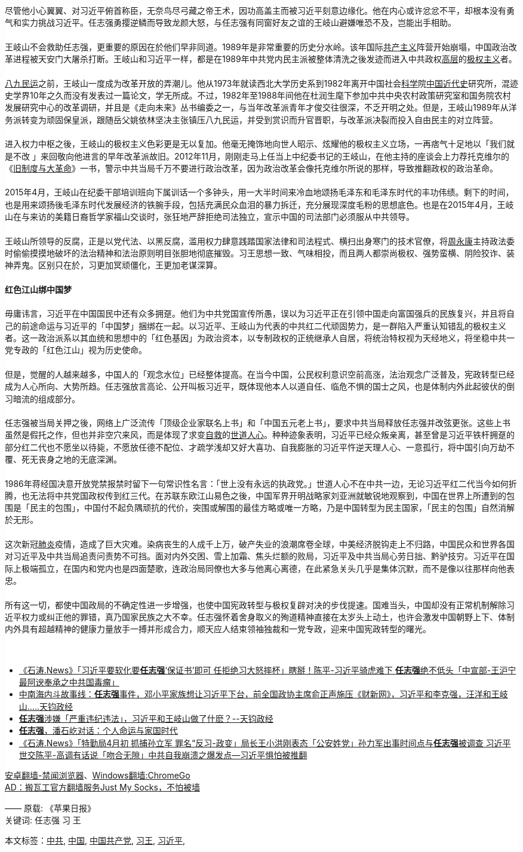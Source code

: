 尽管他小心翼翼、对习近平俯首称臣，无奈鸟尽弓藏之帝王术，因功高盖主而被习近平刻意边缘化。他在内心或许忿忿不平，却根本没有勇气和实力挑战习近平。任志强勇撄逆鳞而导致龙颜大怒，与任志强有同窗好友之谊的王岐山避嫌唯恐不及，岂能出手相助。<br /> &nbsp;<br /> 王岐山不会救助任志强，更重要的原因在於他们早非同道。1989年是非常重要的历史分水岭。该年国际<span class='wp_keywordlink'><a href="https://www.bannedbook.org/forum2/topic6177.html" title="《共产主义的终极目的》" target="_blank">共产主义</a></span>阵营开始崩塌，中国政治改革进程被天安门大屠杀打断。王岐山和习近平一样，都是在1989年中共党内民主派被整体清洗之後发迹而进入中共政权<span class='wp_keywordlink_affiliate'><a href="https://www.bannedbook.org/bnews/ccpdope/" title="中共高层内幕" target="_blank">高层</a></span>的<span class='wp_keywordlink'><a href="https://www.bannedbook.org/forum2/topic223.html" title="极权主义与现代民主" target="_blank">极权主义</a></span>者。<br /> &nbsp;<br /> <span class='wp_keywordlink'><a href="https://www.bannedbook.org/forum2/topic732.html" title="八九民運史  陈小雅  著" target="_blank">八九民运</a></span>之前，王岐山一度成为改革开放的弄潮儿。他从1973年就读西北大学历史系到1982年离开中国社会<span class='wp_keywordlink'><a href="https://www.bannedbook.org/forum11/topic309.html" title="禁片：“科学”的棍子" target="_blank">科学</a></span>院<span class='wp_keywordlink'><a href="https://www.bannedbook.org/forum2/topic987.html" title="中国近代史" target="_blank">中国近代史</a></span>研究所，混迹史学界10年之久而没有发表过一篇论文，学无所成。不过，1982年至1988年间他在杜润生麾下参加中共中央农村政策研究室和国务院农村发展研究中心的改革调研，并且是《走向未来》丛书编委之一，与当年改革派青年才俊交往很深，不乏开明之处。但是，王岐山1989年从洋务派转变为顽固保皇派，跟随岳父姚依林坚决主张镇压八九民运，并受到赏识而升官晋职，与改革派决裂而投入自由民主的对立阵营。<br /> &nbsp;<br /> 进入权力中枢之後，王岐山的极权主义色彩更是无以复加。他毫无掩饰地向世人昭示、炫耀他的极权主义立场，一再痞气十足地以「我们就是不改 」来回敬向他进言的早年改革派故旧。2012年11月，刚刚走马上任当上中纪委书记的王岐山，在他主持的座谈会上力荐托克维尔的《<span class='wp_keywordlink'><a href="https://www.bannedbook.org/forum2/topic1012.html" title="《旧制度与大革命》作者：托克维尔著    冯棠译" target="_blank">旧制度与大革命</a></span>》一书，警示中共当局千万不要进行政治改革，因为政治改革会像托克维尔所说的那样，导致推翻政权的政治革命。<br /> &nbsp;<br /> 2015年4月，王岐山在纪委干部培训班向下属训话一个多钟头，用一大半时间来冷血地颂扬毛泽东和毛泽东时代的丰功伟绩。剩下的时间，也是用来颂扬後毛泽东时代发展经济的铁腕手段，包括充满民众血泪的暴力拆迁，充分展现深度毛粉的思想底色。也是在2015年4月，王岐山在与来访的美籍日裔哲学家福山交谈时，张狂地严辞拒绝司法独立，宣示中国的司法部门必须服从中共领导。<br /> &nbsp;<br /> 王岐山所领导的反腐，正是以党代法、以黑反腐，滥用权力肆意践踏国家法律和司法程式、横扫出身寒门的技术官僚，将<span class='wp_keywordlink'><a href="https://www.bannedbook.org/forum2/topic2891.html" title="《周永康其人》《周永康传》" target="_blank">周永康</a></span>主持政法委时偷偷摸摸地破坏的法治精神和法治原则明目张胆地彻底摧毁。习王思想一致、气味相投，而且两人都崇尚极权、强势蛮横、阴险狡诈、装神弄鬼。区别只在於，习更加冥顽僵化，王更加老谋深算。<br /> &nbsp;<br /> <strong>红色江山绑中国梦</strong><br /> &nbsp;<br /> 毋庸讳言，习近平在中国国民中还有众多拥趸。他们为中共党国宣传所愚，误以为习近平正在引领中国走向富国强兵的民族复兴，并且将自己的前途命运与习近平的「中国梦」捆绑在一起。以习近平、王岐山为代表的中共红二代顽固势力，是一群陷入严重认知错乱的极权主义者。这一政治派系以其血统和思想中的「红色基因」为政治资本，以专制政权的正统继承人自居，将统治特权视为天经地义，将坐稳中共一党专政的「红色江山」视为历史使命。<br /> &nbsp;<br /> 但是，觉醒的人越来越多，中国人的「观念水位」已经整体提高。在当今中国，公民权利意识空前高涨，法治观念广泛普及，宪政转型已经成为人心所向、大势所趋。任志强放言高论、公开叫板习近平，既体现他本人以道自任、临危不惧的国士之风，也是体制内外此起彼伏的倒习暗流的组成部分。<br /> &nbsp;<br /> 任志强被当局关押之後，网络上广泛流传「顶级企业家联名上书」和「中国五元老上书」，要求中共当局释放任志强并改弦更张。这些上书虽然是假托之作，但也并非空穴来风，而是体现了求变<span class='wp_keywordlink'><a href="https://www.bannedbook.org/forum5/topic42.html" title="萨斯、诚信与自救" target="_blank">自救</a></span>的<span class='wp_keywordlink'><a href="https://www.bannedbook.org/forum2/topic940.html" title="《世道人心之虚实》" target="_blank">世道人心</a></span>。种种迹象表明，习近平已经众叛亲离，甚至曾是习近平铁杆拥趸的部分红二代也不愿坐以待毙，不愿放任德不配位、才疏学浅却又好大喜功、自我膨胀的习近平忤逆天理人心、一意孤行，将中国引向万劫不覆、死无丧身之地的无底深渊。<br /> &nbsp;<br /> 1986年蒋经国决意开放党禁报禁时留下一句常识性名言：「世上没有永远的执政党。」世道人心不在中共一边，无论习近平红二代当今如何折腾，也无法将中共党国政权传到红三代。在苏联东欧江山易色之後，中国军界开明战略家刘亚洲就敏锐地观察到，中国在世界上所遭到的包围是「民主的包围」，中国付不起负隅顽抗的代价，突围或解围的最佳方略或唯一方略，乃是中国转型为民主国家，「民主的包围」自然消解於无形。<br /> &nbsp;<br /> 这次新冠<a href="https://www.bannedbook.org/bnews/tag/%e8%82%ba%e7%82%8e/" class="st_tag internal_tag" rel="tag" title="标签 肺炎 下的日志">肺炎</a>疫情，造成了巨大灾难。染病丧生的人成千上万，破产失业的浪潮席卷全球，中美经济脱钩走上不归路，中国民众和世界各国对习近平及中共当局追责问责势不可挡。面对内外交困、雪上加霜、焦头烂额的败局，习近平及中共当局心劳日拙、黔驴技穷。习近平在国际上极端孤立，在国内和党内也是四面楚歌，连政治局同僚也大多与他离心离德，在此紧急关头几乎是集体沉默，而不是像以往那样向他表忠。<br /> &nbsp;<br /> 所有这一切，都使中国政局的不确定性进一步增强，也使中国宪政转型与极权复辟对决的步伐提速。国难当头，中国却没有正常机制解除习近平权力或纠正他的罪错，真乃国家民族之大不幸。任志强怀着舍身取义的殉道精神直接在太岁头上动土，也许会激发中国朝野上下、体制内外具有超越精神的健康力量放手一搏并形成合力，顺天应人结束领袖独裁和一党专政，迎来中国宪政转型的曙光。</p> <p>&nbsp;</p>  <ul class='op-related-articles' title='相关阅读'> <li><a href='https://www.bannedbook.org/bnews/bannedvideo/20200426/1319595.html' target='_blank'>《石涛.News》「习近平要软化要<b>任志强</b>‘保证书’即可 任拒绝习大怒摔杯」瞎掰！陈平-习近平骑虎难下 <b>任志强</b>绝不低头「中宣部-王沪宁 最阿谀奉承之中共国毒瘤」 </a></li> <li><a href='https://www.bannedbook.org/bnews/cbnews/20200423/1317759.html' target='_blank'>中南海内斗故事线：<b>任志强</b>事件，邓小平家族想让习近平下台，前全国政协主席俞正声施压《财新网》，习近平和李克强，汪洋和王岐山.....天钧政经</a></li> <li><a href='https://www.bannedbook.org/bnews/bannedvideo/20200408/1317750.html' target='_blank'><b>任志强</b>涉嫌「严重违纪违法」，习近平和王岐山做了什麽？--天钧政经</a></li> <li><a href='https://www.bannedbook.org/bnews/renquan/xgmyd/20200423/1317527.html' target='_blank'><b>任志强</b>，潘石屹对话：个人命运与家国时代</a></li> <li><a href='https://www.bannedbook.org/bnews/bannedvideo/20200422/1316852.html' target='_blank'>《石涛.News》「特勤局4月初 抓捕孙立军 罪名“反习-政变」局长王小洪刚表态「公安姓党」孙力军出事时间点与<b>任志强</b>被调查 习近平世交陈平-高调有话说「吻合无隙」中共自我崩溃之爆发点—习近平惧怕被推翻 </a></li> </ul> <div class="texttj"> <a href="https://github.com/bannedbook/fanqiang/wiki/%E5%AE%89%E5%8D%93%E7%BF%BB%E5%A2%99-%E7%A6%81%E9%97%BB%E6%B5%8F%E8%A7%88%E5%99%A8" target="_blank">安卓翻墙-禁闻浏览器</a>、<a href="https://github.com/bannedbook/fanqiang/wiki/Chrome%E4%B8%80%E9%94%AE%E7%BF%BB%E5%A2%99%E5%8C%85" target="_blank">Windows翻墙:ChromeGo</a><br/> <a href="https://github.com/killgcd/justmysocks/blob/master/README.md" target="_blank">AD：搬瓦工官方翻墙服务Just My Socks，不怕被墙</a> </div><p>                                —— 原载: 《苹果日报》<br />                                 关键词: 任志强  习  王</p><a name='sharetosocial'></a>           </div> <div class="postfooter"> <div>本文标签：<a href="https://www.bannedbook.org/bnews/tag/%e4%b8%ad%e5%85%b1/" rel="tag">中共</a>, <a href="https://www.bannedbook.org/bnews/tag/%E4%B8%AD%E5%9B%BD/" rel="tag">中国</a>, <a href="https://www.bannedbook.org/bnews/tag/%e4%b8%ad%e5%9b%bd%e5%85%b1%e4%ba%a7%e5%85%9a/" rel="tag">中国共产党</a>, <a href="https://www.bannedbook.org/bnews/tag/%e4%b9%a0%e7%8e%8b/" rel="tag">习王</a>, <a href="https://www.bannedbook.org/bnews/tag/%e4%b9%a0%e8%bf%91%e5%b9%b3/" rel="tag">习近平</a>,
